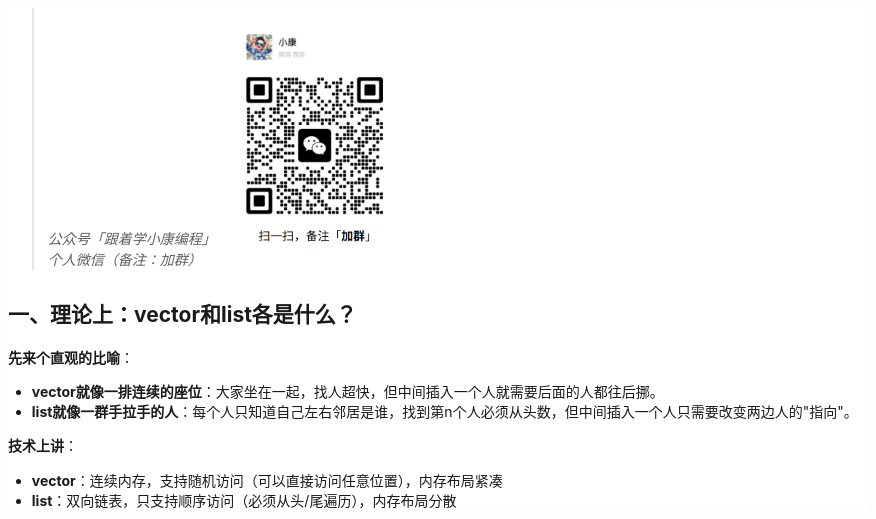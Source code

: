> <br>
> <em>公众号「跟着学小康编程」</em>
> </td>
> <td align="center">
> <img src="https://github.com/xiaokangcoding/follow-xiaokang-coding/raw/main/images/qrcode-personal-wechat.png" width="200">
> <br>
> <em>个人微信（备注：加群）</em>
> </td>
> </tr>
> </table>


## 一、理论上：vector和list各是什么？

**先来个直观的比喻**：

+ **vector就像一排连续的座位**：大家坐在一起，找人超快，但中间插入一个人就需要后面的人都往后挪。
+ **list就像一群手拉手的人**：每个人只知道自己左右邻居是谁，找到第n个人必须从头数，但中间插入一个人只需要改变两边人的"指向"。

**技术上讲**：

+ **vector**：连续内存，支持随机访问（可以直接访问任意位置），内存布局紧凑
+ **list**：双向链表，只支持顺序访问（必须从头/尾遍历），内存布局分散
